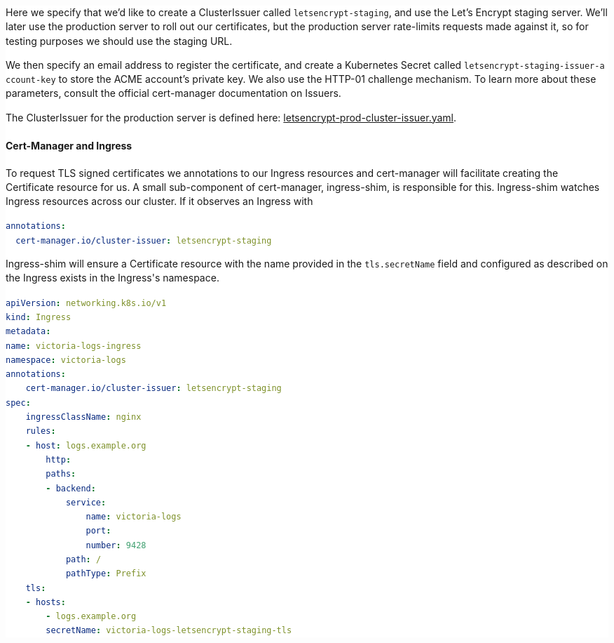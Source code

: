 Here we specify that we’d like to create a ClusterIssuer called `letsencrypt-staging`, and use the Let’s Encrypt staging server. We’ll later use the production server to roll out our certificates, but the production server rate-limits requests made against it, so for testing purposes we should use the staging URL.

We then specify an email address to register the certificate, and create a Kubernetes Secret called `letsencrypt-staging-issuer-account-key` to store the ACME account’s private key. We also use the HTTP-01 challenge mechanism. To learn more about these parameters, consult the official cert-manager documentation on Issuers.

The ClusterIssuer for the production server is defined here: [letsencrypt-prod-cluster-issuer.yaml](charts/cert-manager/templates/letsencrypt-prod-cluster-issuer.yaml).

#### Cert-Manager and Ingress

To request TLS signed certificates we annotations to our Ingress resources and cert-manager will facilitate creating the Certificate resource for us. A small sub-component of cert-manager, ingress-shim, is responsible for this. Ingress-shim watches Ingress resources across our cluster. If it observes an Ingress with

```yaml
annotations:
  cert-manager.io/cluster-issuer: letsencrypt-staging
```

Ingress-shim will ensure a Certificate resource with the name provided in the `tls.secretName` field and configured as described on the Ingress exists in the Ingress's namespace.

```yaml
apiVersion: networking.k8s.io/v1
kind: Ingress
metadata:
name: victoria-logs-ingress
namespace: victoria-logs
annotations:
    cert-manager.io/cluster-issuer: letsencrypt-staging
spec:
    ingressClassName: nginx
    rules:
    - host: logs.example.org
        http:
        paths:
        - backend:
            service:
                name: victoria-logs
                port:
                number: 9428
            path: /
            pathType: Prefix
    tls:
    - hosts:
        - logs.example.org
        secretName: victoria-logs-letsencrypt-staging-tls
```
